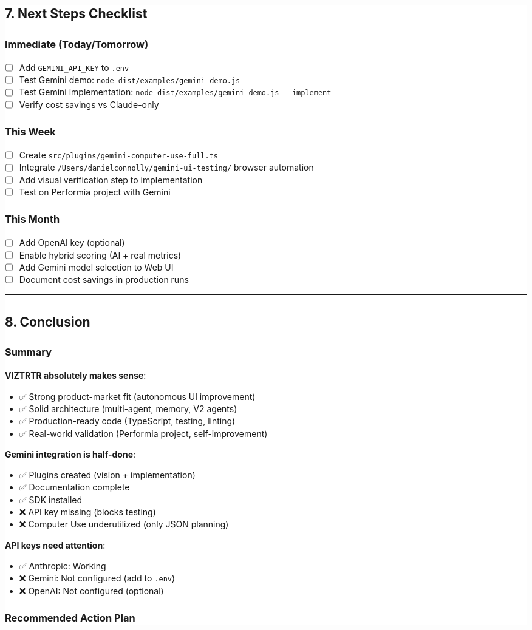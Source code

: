 
## 7. Next Steps Checklist

### Immediate (Today/Tomorrow)

- [ ] Add `GEMINI_API_KEY` to `.env`
- [ ] Test Gemini demo: `node dist/examples/gemini-demo.js`
- [ ] Test Gemini implementation: `node dist/examples/gemini-demo.js --implement`
- [ ] Verify cost savings vs Claude-only

### This Week

- [ ] Create `src/plugins/gemini-computer-use-full.ts`
- [ ] Integrate `/Users/danielconnolly/gemini-ui-testing/` browser automation
- [ ] Add visual verification step to implementation
- [ ] Test on Performia project with Gemini

### This Month

- [ ] Add OpenAI key (optional)
- [ ] Enable hybrid scoring (AI + real metrics)
- [ ] Add Gemini model selection to Web UI
- [ ] Document cost savings in production runs

---

## 8. Conclusion

### Summary

**VIZTRTR absolutely makes sense**:

- ✅ Strong product-market fit (autonomous UI improvement)
- ✅ Solid architecture (multi-agent, memory, V2 agents)
- ✅ Production-ready code (TypeScript, testing, linting)
- ✅ Real-world validation (Performia project, self-improvement)

**Gemini integration is half-done**:

- ✅ Plugins created (vision + implementation)
- ✅ Documentation complete
- ✅ SDK installed
- ❌ API key missing (blocks testing)
- ❌ Computer Use underutilized (only JSON planning)

**API keys need attention**:

- ✅ Anthropic: Working
- ❌ Gemini: Not configured (add to `.env`)
- ❌ OpenAI: Not configured (optional)

### Recommended Action Plan

